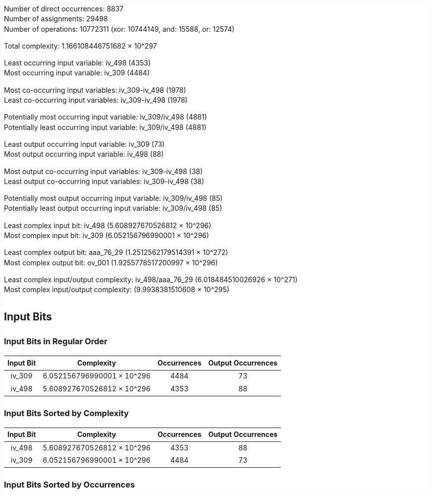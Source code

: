 Number of direct occurrences: 8837  
Number of assignments: 29498  
Number of operations: 10772311
(xor: 10744149,
and: 15588,
or: 12574)

Total complexity: 1.166108446751682 × 10^297

Least occurring input variable: iv_498 (4353)  
Most occurring input variable: iv_309 (4484)

Most co-occurring input variables: iv_309-iv_498 (1978)  
Least co-occurring input variables: iv_309-iv_498 (1978)

Potentially most occurring input variable: iv_309/iv_498 (4881)  
Potentially least occurring input variable: iv_309/iv_498 (4881)

Least output occurring input variable: iv_309 (73)  
Most output occurring input variable: iv_498 (88)

Most output co-occurring input variables: iv_309-iv_498 (38)  
Least output co-occurring input variables: iv_309-iv_498 (38)

Potentially most output occurring input variable: iv_309/iv_498 (85)  
Potentially least output occurring input variable: iv_309/iv_498 (85)

Least complex input bit: iv_498 (5.608927670526812 × 10^296)  
Most complex input bit: iv_309 (6.052156796990001 × 10^296)

Least complex output bit: aaa_76_29 (1.2512562179514391 × 10^272)  
Most complex output bit: ov_001 (1.9255778517200997 × 10^296)

Least complex input/output complexity: iv_498/aaa_76_29 (6.018484510026926 × 10^271)  
Most complex input/output complexity:  (9.9938381510608 × 10^295)

## Input Bits

### Input Bits in Regular Order

| Input Bit | Complexity | Occurrences | Output Occurrences |
|:---------:|:----------:|:-----------:|:------------------:|
| iv_309 | 6.052156796990001 × 10^296 | 4484 | 73 |
| iv_498 | 5.608927670526812 × 10^296 | 4353 | 88 |

### Input Bits Sorted by Complexity

| Input Bit | Complexity | Occurrences | Output Occurrences |
|:---------:|:----------:|:-----------:|:------------------:|
| iv_498 | 5.608927670526812 × 10^296 | 4353 | 88 |
| iv_309 | 6.052156796990001 × 10^296 | 4484 | 73 |

### Input Bits Sorted by Occurrences
